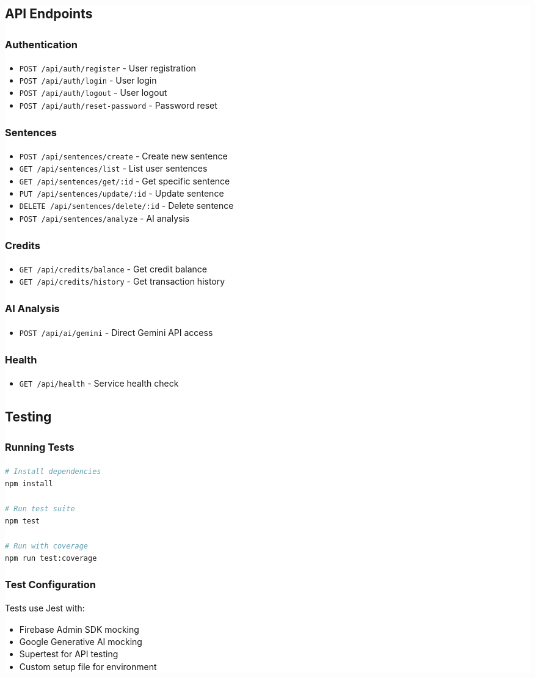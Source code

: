 ## API Endpoints

### Authentication
- `POST /api/auth/register` - User registration
- `POST /api/auth/login` - User login
- `POST /api/auth/logout` - User logout
- `POST /api/auth/reset-password` - Password reset

### Sentences
- `POST /api/sentences/create` - Create new sentence
- `GET /api/sentences/list` - List user sentences
- `GET /api/sentences/get/:id` - Get specific sentence
- `PUT /api/sentences/update/:id` - Update sentence
- `DELETE /api/sentences/delete/:id` - Delete sentence
- `POST /api/sentences/analyze` - AI analysis

### Credits
- `GET /api/credits/balance` - Get credit balance
- `GET /api/credits/history` - Get transaction history

### AI Analysis
- `POST /api/ai/gemini` - Direct Gemini API access

### Health
- `GET /api/health` - Service health check

## Testing

### Running Tests

```bash
# Install dependencies
npm install

# Run test suite
npm test

# Run with coverage
npm run test:coverage
```

### Test Configuration

Tests use Jest with:
- Firebase Admin SDK mocking
- Google Generative AI mocking
- Supertest for API testing
- Custom setup file for environment
